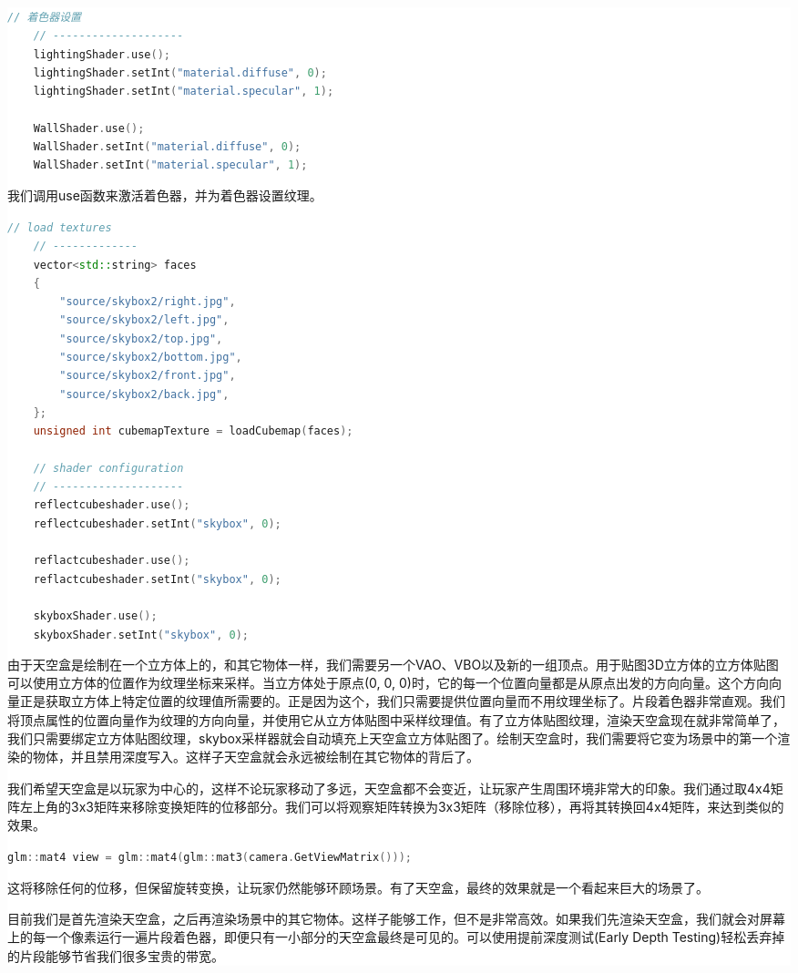 ```C++
// 着色器设置
    // --------------------
    lightingShader.use();
    lightingShader.setInt("material.diffuse", 0);
    lightingShader.setInt("material.specular", 1);

    WallShader.use();
    WallShader.setInt("material.diffuse", 0);
    WallShader.setInt("material.specular", 1);
```

我们调用use函数来激活着色器，并为着色器设置纹理。

```c++
// load textures
    // -------------
    vector<std::string> faces
    {
        "source/skybox2/right.jpg",
        "source/skybox2/left.jpg",
        "source/skybox2/top.jpg",
        "source/skybox2/bottom.jpg",
        "source/skybox2/front.jpg",
        "source/skybox2/back.jpg",
    };
    unsigned int cubemapTexture = loadCubemap(faces);

    // shader configuration
    // --------------------
    reflectcubeshader.use();
    reflectcubeshader.setInt("skybox", 0);

    reflactcubeshader.use();
    reflactcubeshader.setInt("skybox", 0);

    skyboxShader.use();
    skyboxShader.setInt("skybox", 0);
```

由于天空盒是绘制在一个立方体上的，和其它物体一样，我们需要另一个VAO、VBO以及新的一组顶点。用于贴图3D立方体的立方体贴图可以使用立方体的位置作为纹理坐标来采样。当立方体处于原点(0, 0, 0)时，它的每一个位置向量都是从原点出发的方向向量。这个方向向量正是获取立方体上特定位置的纹理值所需要的。正是因为这个，我们只需要提供位置向量而不用纹理坐标了。片段着色器非常直观。我们将顶点属性的位置向量作为纹理的方向向量，并使用它从立方体贴图中采样纹理值。有了立方体贴图纹理，渲染天空盒现在就非常简单了，我们只需要绑定立方体贴图纹理，skybox采样器就会自动填充上天空盒立方体贴图了。绘制天空盒时，我们需要将它变为场景中的第一个渲染的物体，并且禁用深度写入。这样子天空盒就会永远被绘制在其它物体的背后了。

我们希望天空盒是以玩家为中心的，这样不论玩家移动了多远，天空盒都不会变近，让玩家产生周围环境非常大的印象。我们通过取4x4矩阵左上角的3x3矩阵来移除变换矩阵的位移部分。我们可以将观察矩阵转换为3x3矩阵（移除位移），再将其转换回4x4矩阵，来达到类似的效果。

```c++
glm::mat4 view = glm::mat4(glm::mat3(camera.GetViewMatrix()));
```

这将移除任何的位移，但保留旋转变换，让玩家仍然能够环顾场景。有了天空盒，最终的效果就是一个看起来巨大的场景了。

目前我们是首先渲染天空盒，之后再渲染场景中的其它物体。这样子能够工作，但不是非常高效。如果我们先渲染天空盒，我们就会对屏幕上的每一个像素运行一遍片段着色器，即便只有一小部分的天空盒最终是可见的。可以使用提前深度测试(Early Depth Testing)轻松丢弃掉的片段能够节省我们很多宝贵的带宽。
